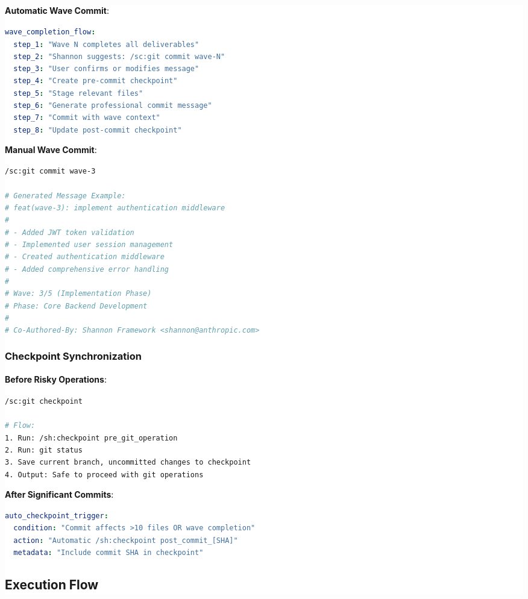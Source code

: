 **Automatic Wave Commit**:
```yaml
wave_completion_flow:
  step_1: "Wave N completes all deliverables"
  step_2: "Shannon suggests: /sc:git commit wave-N"
  step_3: "User confirms or modifies message"
  step_4: "Create pre-commit checkpoint"
  step_5: "Stage relevant files"
  step_6: "Generate professional commit message"
  step_7: "Commit with wave context"
  step_8: "Update post-commit checkpoint"
```

**Manual Wave Commit**:
```bash
/sc:git commit wave-3

# Generated Message Example:
# feat(wave-3): implement authentication middleware
#
# - Added JWT token validation
# - Implemented user session management
# - Created authentication middleware
# - Added comprehensive error handling
#
# Wave: 3/5 (Implementation Phase)
# Phase: Core Backend Development
#
# Co-Authored-By: Shannon Framework <shannon@anthropic.com>
```

### Checkpoint Synchronization

**Before Risky Operations**:
```bash
/sc:git checkpoint

# Flow:
1. Run: /sh:checkpoint pre_git_operation
2. Run: git status
3. Save current branch, uncommitted changes to checkpoint
4. Output: Safe to proceed with git operations
```

**After Significant Commits**:
```yaml
auto_checkpoint_trigger:
  condition: "Commit affects >10 files OR wave completion"
  action: "Automatic /sh:checkpoint post_commit_[SHA]"
  metadata: "Include commit SHA in checkpoint"
```

## Execution Flow
